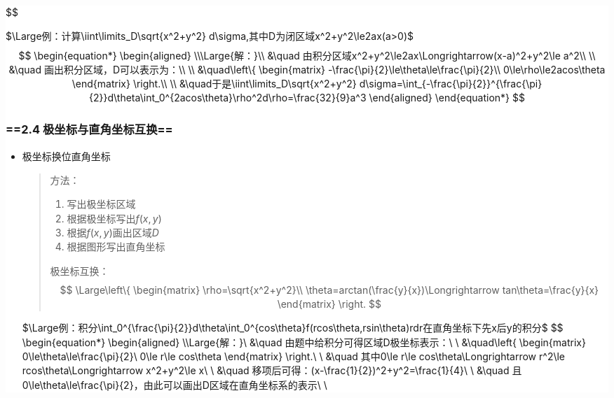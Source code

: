   $$

$\Large例：计算\iint\limits_D\sqrt{x^2+y^2} d\sigma,其中D为闭区域x^2+y^2\le2ax(a>0)$
$$
\begin{equation*}
	\begin{aligned}
\\\Large{解：}\\
&\quad 由积分区域x^2+y^2\le2ax\Longrightarrow(x-a)^2+y^2\le a^2\\
\\
&\quad 画出积分区域，D可以表示为：\\
\\
&\quad\left\{ 
\begin{matrix}
-\frac{\pi}{2}\le\theta\le\frac{\pi}{2}\\
0\le\rho\le2acos\theta
\end{matrix}
\right.\\
\\
&\quad于是\iint\limits_D\sqrt{x^2+y^2} d\sigma=\int_{-\frac{\pi}{2}}^{\frac{\pi}{2}}d\theta\int_0^{2acos\theta}\rho^2d\rho=\frac{32}{9}a^3
	\end{aligned}
\end{equation*}
$$

### ==2.4 极坐标与直角坐标互换==

- 极坐标换位直角坐标

  > 方法：
  >
  > 1. 写出极坐标区域
  > 2. 根据极坐标写出$f(x,y)$
  > 3. 根据$f(x,y)$画出区域$D$
  > 4. 根据图形写出直角坐标
  >
  > 极坐标互换：
  > $$
  > \Large\left\{ 
  > \begin{matrix}
  > \rho=\sqrt{x^2+y^2}\\
  > \theta=arctan(\frac{y}{x})\Longrightarrow tan\theta=\frac{y}{x}
  > \end{matrix}
  > \right.
  > $$

  $\Large例：积分\int_0^{\frac{\pi}{2}}d\theta\int_0^{cos\theta}f(rcos\theta,rsin\theta)rdr在直角坐标下先x后y的积分$
  $$
  \begin{equation*}
  	\begin{aligned}
  \\\Large{解：}\\
  &\quad 由题中给积分可得区域D极坐标表示：\\
  \\
  &\quad\left\{ 
  \begin{matrix}
  0\le\theta\le\frac{\pi}{2}\\
  0\le r\le cos\theta
  \end{matrix}
  \right.\\
  \\
  &\quad 其中0\le r\le cos\theta\Longrightarrow r^2\le rcos\theta\Longrightarrow x^2+y^2\le x\\
  \\
  &\quad 移项后可得：(x-\frac{1}{2})^2+y^2=\frac{1}{4}\\
  \\
  &\quad 且0\le\theta\le\frac{\pi}{2}，由此可以画出D区域在直角坐标系的表示\\
  \\